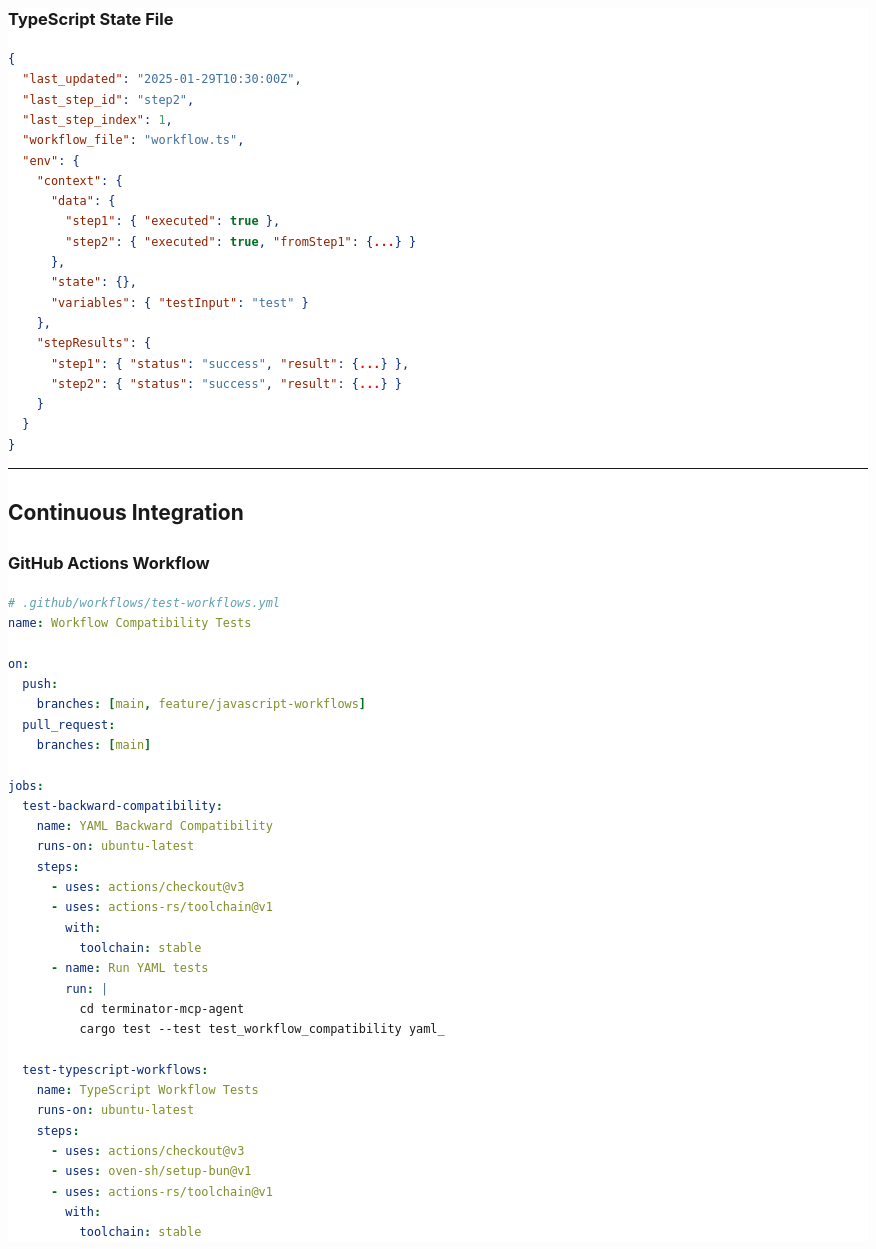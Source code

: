### TypeScript State File
```json
{
  "last_updated": "2025-01-29T10:30:00Z",
  "last_step_id": "step2",
  "last_step_index": 1,
  "workflow_file": "workflow.ts",
  "env": {
    "context": {
      "data": {
        "step1": { "executed": true },
        "step2": { "executed": true, "fromStep1": {...} }
      },
      "state": {},
      "variables": { "testInput": "test" }
    },
    "stepResults": {
      "step1": { "status": "success", "result": {...} },
      "step2": { "status": "success", "result": {...} }
    }
  }
}
```

---

## Continuous Integration

### GitHub Actions Workflow

```yaml
# .github/workflows/test-workflows.yml
name: Workflow Compatibility Tests

on:
  push:
    branches: [main, feature/javascript-workflows]
  pull_request:
    branches: [main]

jobs:
  test-backward-compatibility:
    name: YAML Backward Compatibility
    runs-on: ubuntu-latest
    steps:
      - uses: actions/checkout@v3
      - uses: actions-rs/toolchain@v1
        with:
          toolchain: stable
      - name: Run YAML tests
        run: |
          cd terminator-mcp-agent
          cargo test --test test_workflow_compatibility yaml_

  test-typescript-workflows:
    name: TypeScript Workflow Tests
    runs-on: ubuntu-latest
    steps:
      - uses: actions/checkout@v3
      - uses: oven-sh/setup-bun@v1
      - uses: actions-rs/toolchain@v1
        with:
          toolchain: stable
```